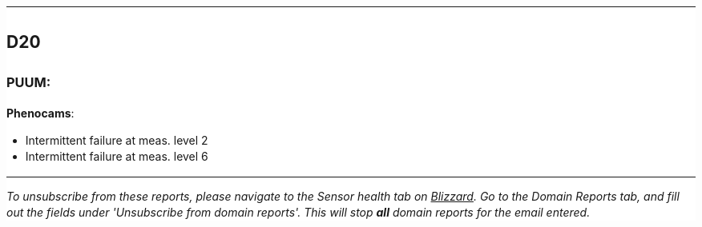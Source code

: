 ***
## D20

### PUUM:

**Phenocams**:
 - Intermittent failure at meas. level 2
 - Intermittent failure at meas. level 6

***

_To unsubscribe from these reports, please navigate to the Sensor health tab on [Blizzard](http://10.206.27.32:3838/is-som/). Go to the Domain Reports tab, and fill out the fields under 'Unsubscribe from domain reports'. This will stop **all** domain reports for the email entered._
